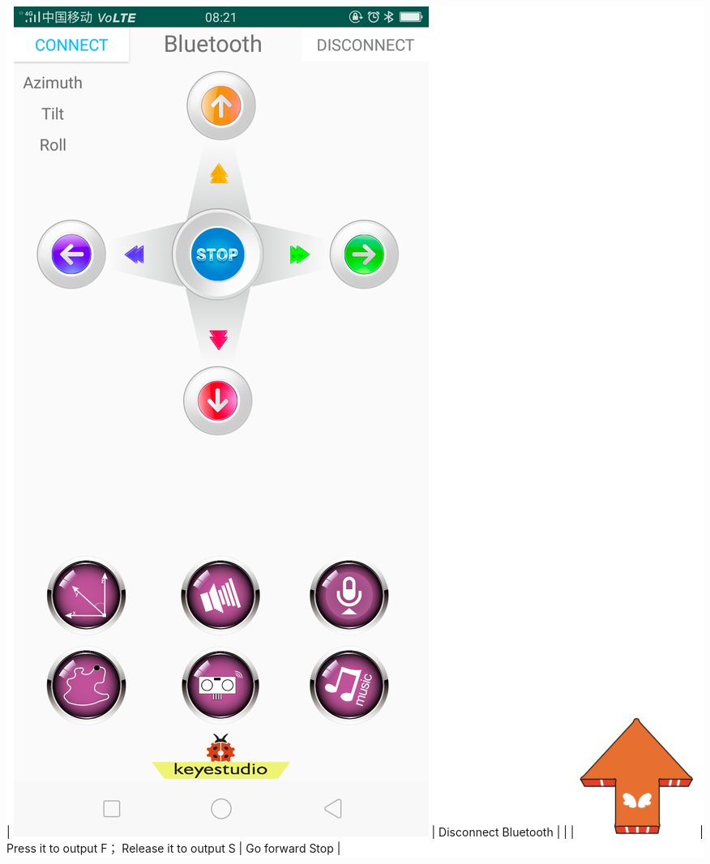 | ![Screenshot_2019-06-17-08-21-55-51](media/48aa4aeaa4494f2ec757416cfdd4fc9b.png) | Disconnect Bluetooth                                               |                                                                                                                                               |
| ![](media/c3a35e7f8a877400cbb1ed348bfbe521.png)                                  | Press it to output F； Release it to output S                      | Go forward Stop                                                                                                                               |
